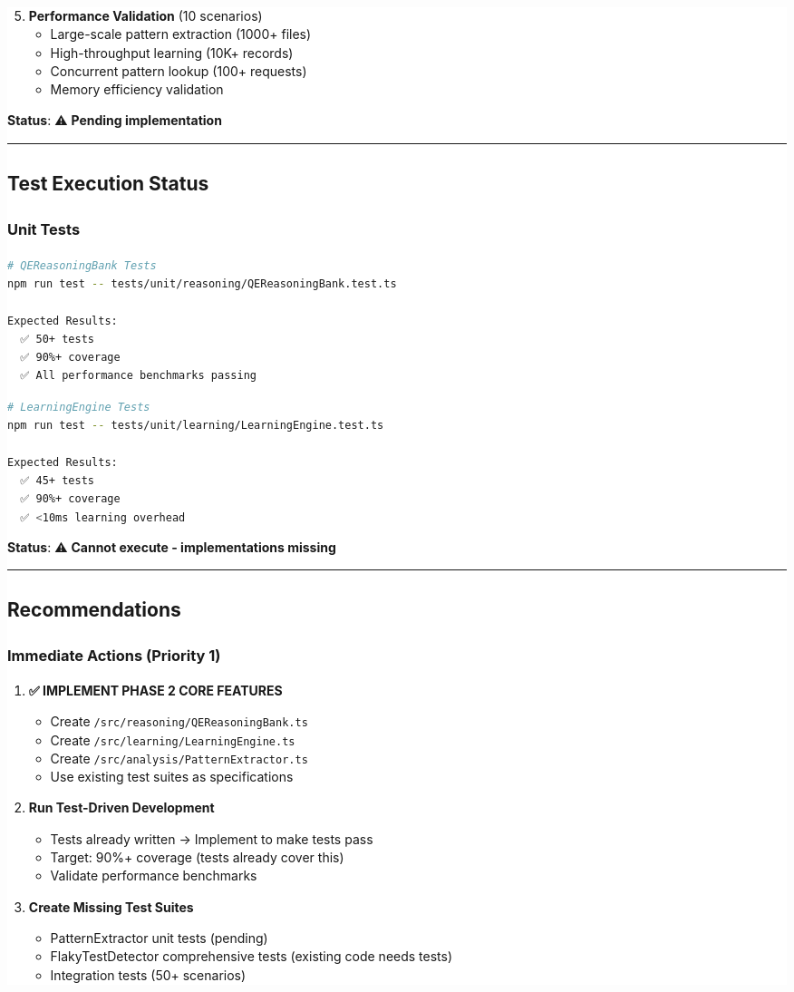 5. **Performance Validation** (10 scenarios)
   - Large-scale pattern extraction (1000+ files)
   - High-throughput learning (10K+ records)
   - Concurrent pattern lookup (100+ requests)
   - Memory efficiency validation

**Status**: ⚠️ **Pending implementation**

---

## Test Execution Status

### Unit Tests

```bash
# QEReasoningBank Tests
npm run test -- tests/unit/reasoning/QEReasoningBank.test.ts

Expected Results:
  ✅ 50+ tests
  ✅ 90%+ coverage
  ✅ All performance benchmarks passing
```

```bash
# LearningEngine Tests
npm run test -- tests/unit/learning/LearningEngine.test.ts

Expected Results:
  ✅ 45+ tests
  ✅ 90%+ coverage
  ✅ <10ms learning overhead
```

**Status**: ⚠️ **Cannot execute - implementations missing**

---

## Recommendations

### Immediate Actions (Priority 1)

1. **✅ IMPLEMENT PHASE 2 CORE FEATURES**
   - Create `/src/reasoning/QEReasoningBank.ts`
   - Create `/src/learning/LearningEngine.ts`
   - Create `/src/analysis/PatternExtractor.ts`
   - Use existing test suites as specifications

2. **Run Test-Driven Development**
   - Tests already written → Implement to make tests pass
   - Target: 90%+ coverage (tests already cover this)
   - Validate performance benchmarks

3. **Create Missing Test Suites**
   - PatternExtractor unit tests (pending)
   - FlakyTestDetector comprehensive tests (existing code needs tests)
   - Integration tests (50+ scenarios)
